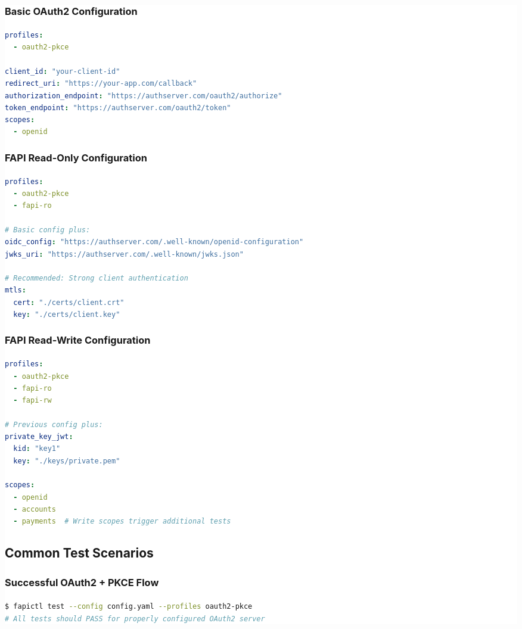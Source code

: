 ### Basic OAuth2 Configuration
```yaml
profiles:
  - oauth2-pkce

client_id: "your-client-id"
redirect_uri: "https://your-app.com/callback" 
authorization_endpoint: "https://authserver.com/oauth2/authorize"
token_endpoint: "https://authserver.com/oauth2/token"
scopes:
  - openid
```

### FAPI Read-Only Configuration
```yaml
profiles:
  - oauth2-pkce
  - fapi-ro

# Basic config plus:
oidc_config: "https://authserver.com/.well-known/openid-configuration"
jwks_uri: "https://authserver.com/.well-known/jwks.json"

# Recommended: Strong client authentication
mtls:
  cert: "./certs/client.crt"
  key: "./certs/client.key"
```

### FAPI Read-Write Configuration  
```yaml
profiles:
  - oauth2-pkce
  - fapi-ro
  - fapi-rw

# Previous config plus:
private_key_jwt:
  kid: "key1"
  key: "./keys/private.pem"

scopes:
  - openid
  - accounts
  - payments  # Write scopes trigger additional tests
```

## Common Test Scenarios

### Successful OAuth2 + PKCE Flow
```bash
$ fapictl test --config config.yaml --profiles oauth2-pkce
# All tests should PASS for properly configured OAuth2 server
```
